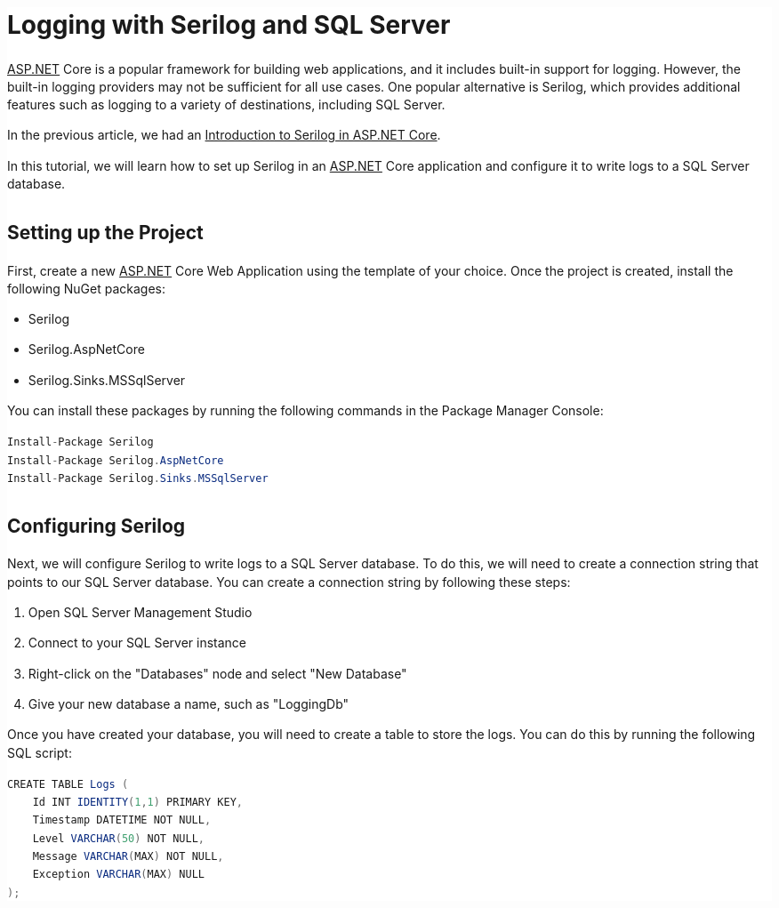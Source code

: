 # Logging with Serilog and SQL Server

[ASP.NET](http://ASP.NET) Core is a popular framework for building web applications, and it includes built-in support for logging. However, the built-in logging providers may not be sufficient for all use cases. One popular alternative is Serilog, which provides additional features such as logging to a variety of destinations, including SQL Server.

In the previous article, we had an [Introduction to Serilog in ASP.NET Core](https://mbarkt3sto.hashnode.dev/introduction-to-serilog-in-aspnet-core).

In this tutorial, we will learn how to set up Serilog in an [ASP.NET](http://ASP.NET) Core application and configure it to write logs to a SQL Server database.

## **Setting up the Project**

First, create a new [ASP.NET](http://ASP.NET) Core Web Application using the template of your choice. Once the project is created, install the following NuGet packages:

* Serilog
    
* Serilog.AspNetCore
    
* Serilog.Sinks.MSSqlServer
    

You can install these packages by running the following commands in the Package Manager Console:

```csharp
Install-Package Serilog
Install-Package Serilog.AspNetCore
Install-Package Serilog.Sinks.MSSqlServer
```

## **Configuring Serilog**

Next, we will configure Serilog to write logs to a SQL Server database. To do this, we will need to create a connection string that points to our SQL Server database. You can create a connection string by following these steps:

1. Open SQL Server Management Studio
    
2. Connect to your SQL Server instance
    
3. Right-click on the "Databases" node and select "New Database"
    
4. Give your new database a name, such as "LoggingDb"
    

Once you have created your database, you will need to create a table to store the logs. You can do this by running the following SQL script:

```csharp
CREATE TABLE Logs (
    Id INT IDENTITY(1,1) PRIMARY KEY,
    Timestamp DATETIME NOT NULL,
    Level VARCHAR(50) NOT NULL,
    Message VARCHAR(MAX) NOT NULL,
    Exception VARCHAR(MAX) NULL
);
```
